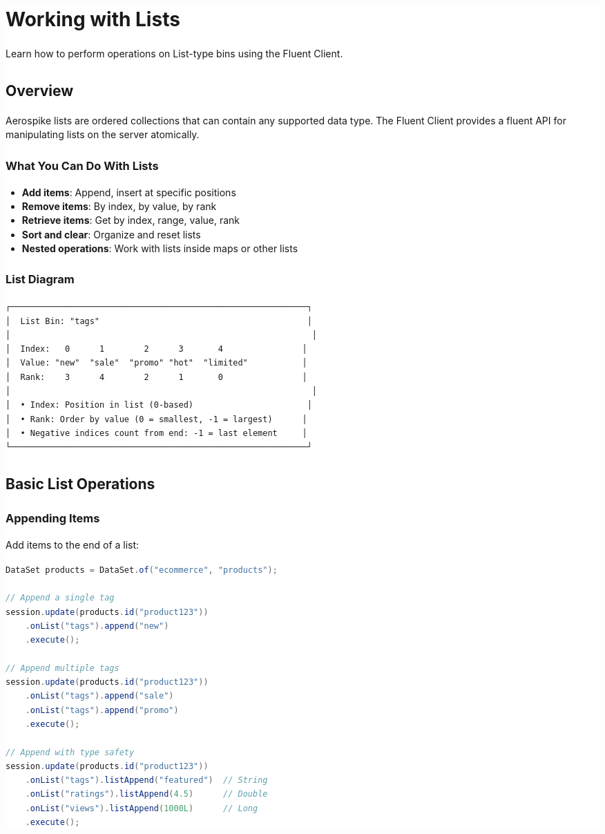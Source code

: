# Working with Lists

Learn how to perform operations on List-type bins using the Fluent Client.

## Overview

Aerospike lists are ordered collections that can contain any supported data type. The Fluent Client provides a fluent API for manipulating lists on the server atomically.

### What You Can Do With Lists

- **Add items**: Append, insert at specific positions
- **Remove items**: By index, by value, by rank
- **Retrieve items**: Get by index, range, value, rank
- **Sort and clear**: Organize and reset lists
- **Nested operations**: Work with lists inside maps or other lists

### List Diagram

```
┌────────────────────────────────────────────────────────────┐
│  List Bin: "tags"                                          │
│                                                             │
│  Index:   0      1        2      3       4                │
│  Value: "new"  "sale"  "promo" "hot"  "limited"           │
│  Rank:    3      4        2      1       0                │
│                                                             │
│  • Index: Position in list (0-based)                       │
│  • Rank: Order by value (0 = smallest, -1 = largest)      │
│  • Negative indices count from end: -1 = last element     │
└────────────────────────────────────────────────────────────┘
```

## Basic List Operations

### Appending Items

Add items to the end of a list:

```java
DataSet products = DataSet.of("ecommerce", "products");

// Append a single tag
session.update(products.id("product123"))
    .onList("tags").append("new")
    .execute();

// Append multiple tags
session.update(products.id("product123"))
    .onList("tags").append("sale")
    .onList("tags").append("promo")
    .execute();

// Append with type safety
session.update(products.id("product123"))
    .onList("tags").listAppend("featured")  // String
    .onList("ratings").listAppend(4.5)      // Double
    .onList("views").listAppend(1000L)      // Long
    .execute();
```
